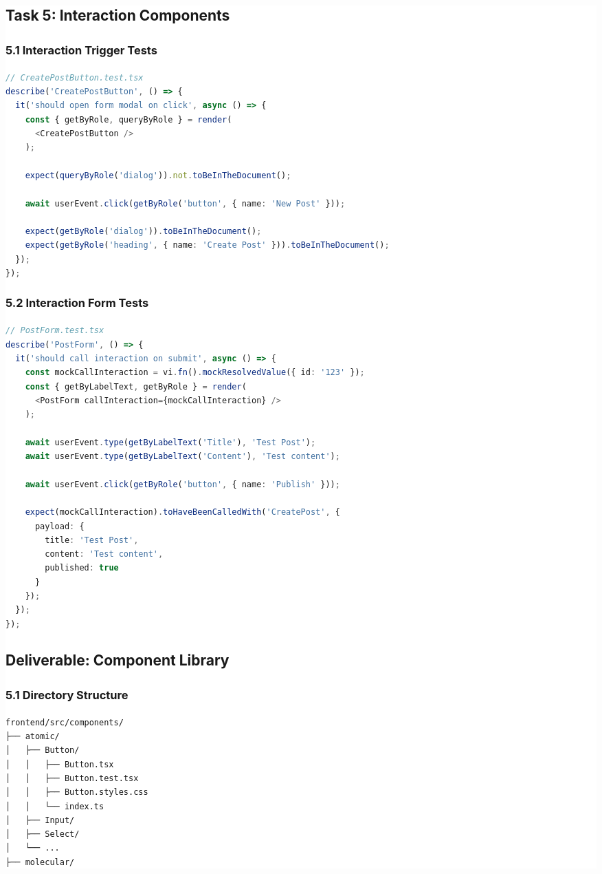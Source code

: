 ## Task 5: Interaction Components

### 5.1 Interaction Trigger Tests
```typescript
// CreatePostButton.test.tsx
describe('CreatePostButton', () => {
  it('should open form modal on click', async () => {
    const { getByRole, queryByRole } = render(
      <CreatePostButton />
    );
    
    expect(queryByRole('dialog')).not.toBeInTheDocument();
    
    await userEvent.click(getByRole('button', { name: 'New Post' }));
    
    expect(getByRole('dialog')).toBeInTheDocument();
    expect(getByRole('heading', { name: 'Create Post' })).toBeInTheDocument();
  });
});
```

### 5.2 Interaction Form Tests
```typescript
// PostForm.test.tsx
describe('PostForm', () => {
  it('should call interaction on submit', async () => {
    const mockCallInteraction = vi.fn().mockResolvedValue({ id: '123' });
    const { getByLabelText, getByRole } = render(
      <PostForm callInteraction={mockCallInteraction} />
    );
    
    await userEvent.type(getByLabelText('Title'), 'Test Post');
    await userEvent.type(getByLabelText('Content'), 'Test content');
    
    await userEvent.click(getByRole('button', { name: 'Publish' }));
    
    expect(mockCallInteraction).toHaveBeenCalledWith('CreatePost', {
      payload: {
        title: 'Test Post',
        content: 'Test content',
        published: true
      }
    });
  });
});
```

## Deliverable: Component Library

### 5.1 Directory Structure
```
frontend/src/components/
├── atomic/
│   ├── Button/
│   │   ├── Button.tsx
│   │   ├── Button.test.tsx
│   │   ├── Button.styles.css
│   │   └── index.ts
│   ├── Input/
│   ├── Select/
│   └── ...
├── molecular/
```